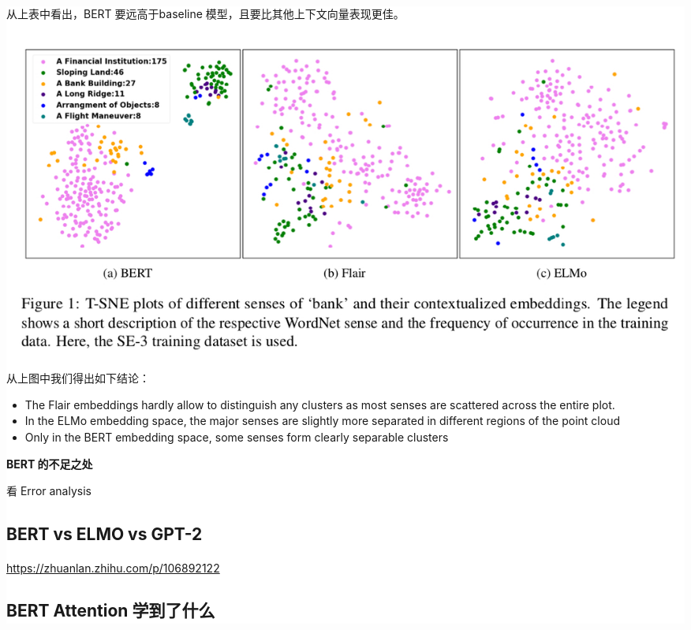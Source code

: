 从上表中看出，BERT 要远高于baseline 模型，且要比其他上下文向量表现更佳。

![屏幕快照 2020-08-06 上午11.31.21.png](../image/006gOeiSly1ghgxnodew6j30u00e9wj4.jpg)

从上图中我们得出如下结论：

- The Flair embeddings hardly allow to distinguish any clusters as most senses are scattered across the entire plot.
- In the ELMo embedding space, the major senses are slightly more separated in different regions of the point cloud
- Only in the BERT embedding space, some senses form clearly separable clusters



**BERT 的不足之处**

看 Error analysis



## BERT vs ELMO vs GPT-2

https://zhuanlan.zhihu.com/p/106892122

















## BERT Attention 学到了什么

